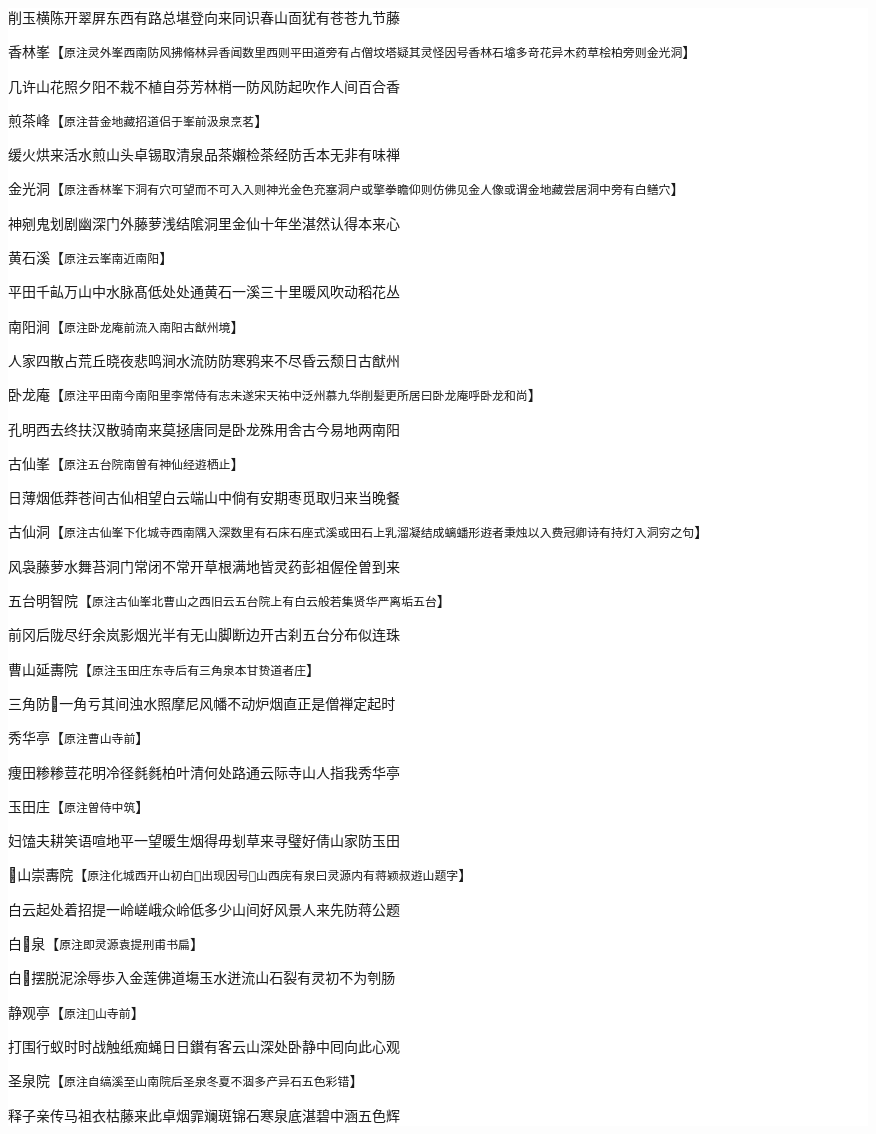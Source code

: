 削玉横陈开翠屏东西有路总堪登向来同识春山靣犹有苍苍九节藤  

香林峯【`原注灵外峯西南防风拂脩林异香闻数里西则平田道旁有占僧坟塔疑其灵怪因号香林石墖多竒花异木药草桧柏旁则金光洞`】  

几许山花照夕阳不栽不植自芬芳林梢一防风防起吹作人间百合香  

煎茶峰【`原注昔金地藏招道侣于峯前汲泉烹茗`】  

缓火烘来活水煎山头卓锡取清泉品茶嬾检茶经防舌本无非有味禅  

金光洞【`原注香林峯下洞有穴可望而不可入入则神光金色充塞洞户或擎拳瞻仰则仿佛见金人像或谓金地藏尝居洞中旁有白鳝穴`】  

神剜鬼划剧幽深门外藤萝浅结隂洞里金仙十年坐湛然认得本来心  

黄石溪【`原注云峯南近南阳`】  

平田千畆万山中水脉髙低处处通黄石一溪三十里暖风吹动稻花丛  

南阳涧【`原注卧龙庵前流入南阳古猷州境`】  

人家四散占荒丘晓夜悲鸣涧水流防防寒鸦来不尽昏云颓日古猷州  

卧龙庵【`原注平田南今南阳里李常侍有志未遂宋天祐中泛州慕九华削髪更所居曰卧龙庵呼卧龙和尚`】  

孔明西去终扶汉散骑南来莫拯唐同是卧龙殊用舎古今易地两南阳  

古仙峯【`原注五台院南曽有神仙经逰栖止`】  

日薄烟低莽苍间古仙相望白云端山中倘有安期枣觅取归来当晚餐  

古仙洞【`原注古仙峯下化城寺西南隅入深数里有石床石座式溪或田石上乳溜凝结成螭蟠形逰者秉烛以入费冠卿诗有持灯入洞穷之句`】  

风袅藤萝水舞苔洞门常闭不常开草根满地皆灵药彭祖偓佺曽到来  

五台明智院【`原注古仙峯北曹山之西旧云五台院上有白云般若集贤华严离垢五台`】  

前冈后陇尽纡余岚影烟光半有无山脚断边开古刹五台分布似连珠  

曹山延夀院【`原注玉田庄东寺后有三角泉本甘贽道者庄`】  

三角防一角亏其间浊水照摩尼风幡不动炉烟直正是僧禅定起时  

秀华亭【`原注曹山寺前`】  

痩田糁糁荳花明冷径毵毵柏叶清何处路通云际寺山人指我秀华亭  

玉田庄【`原注曽侍中筑`】  

妇馌夫耕笑语喧地平一望暖生烟得毋刬草来寻璧好倩山家防玉田  

山崇夀院【`原注化城西开山初白出现因号山西庑有泉曰灵源内有蒋颖叔逰山题字`】  

白云起处着招提一岭嵯峨众岭低多少山间好风景人来先防蒋公题  

白泉【`原注即灵源袁提刑甫书扁`】  

白摆脱泥涂辱歩入金莲佛道塲玉水迸流山石裂有灵初不为刳肠  

静观亭【`原注山寺前`】  

打围行蚁时时战触纸痴蝇日日鑚有客云山深处卧静中囘向此心观  

圣泉院【`原注自缟溪至山南院后圣泉冬夏不涸多产异石五色彩错`】  

释子亲传马祖衣枯藤来此卓烟霏斓斑锦石寒泉底湛碧中涵五色辉  
